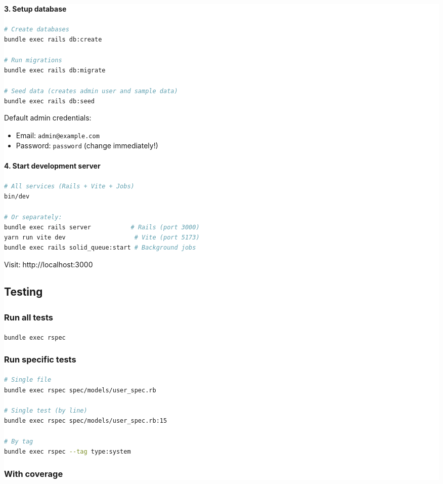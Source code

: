#### 3. Setup database

```bash
# Create databases
bundle exec rails db:create

# Run migrations
bundle exec rails db:migrate

# Seed data (creates admin user and sample data)
bundle exec rails db:seed
```

Default admin credentials:
- Email: `admin@example.com`
- Password: `password` (change immediately!)

#### 4. Start development server

```bash
# All services (Rails + Vite + Jobs)
bin/dev

# Or separately:
bundle exec rails server           # Rails (port 3000)
yarn run vite dev                   # Vite (port 5173)
bundle exec rails solid_queue:start # Background jobs
```

Visit: http://localhost:3000

## Testing

### Run all tests

```bash
bundle exec rspec
```

### Run specific tests

```bash
# Single file
bundle exec rspec spec/models/user_spec.rb

# Single test (by line)
bundle exec rspec spec/models/user_spec.rb:15

# By tag
bundle exec rspec --tag type:system
```

### With coverage
